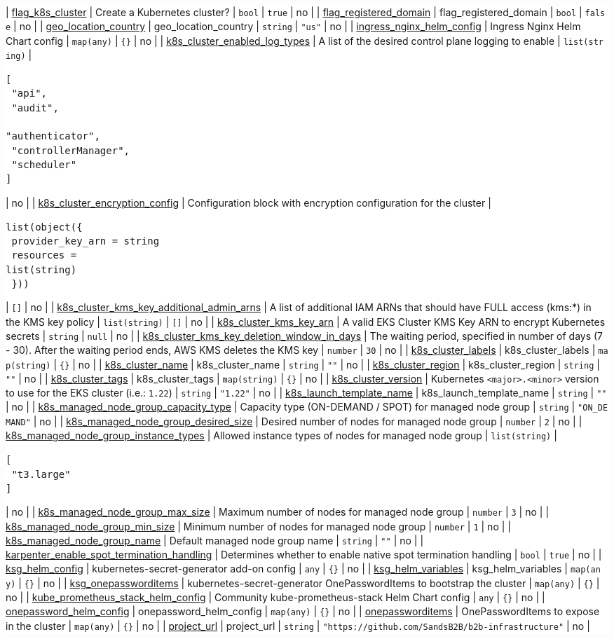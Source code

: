 | <a name="input_flag_k8s_cluster"></a> [flag\_k8s\_cluster](#input\_flag\_k8s\_cluster) | Create a Kubernetes cluster? | `bool` | `true` | no |
| <a name="input_flag_registered_domain"></a> [flag\_registered\_domain](#input\_flag\_registered\_domain) | flag\_registered\_domain | `bool` | `false` | no |
| <a name="input_geo_location_country"></a> [geo\_location\_country](#input\_geo\_location\_country) | geo\_location\_country | `string` | `"us"` | no |
| <a name="input_ingress_nginx_helm_config"></a> [ingress\_nginx\_helm\_config](#input\_ingress\_nginx\_helm\_config) | Ingress Nginx Helm Chart config | `map(any)` | `{}` | no |
| <a name="input_k8s_cluster_enabled_log_types"></a> [k8s\_cluster\_enabled\_log\_types](#input\_k8s\_cluster\_enabled\_log\_types) | A list of the desired control plane logging to enable | `list(string)` | <pre>[<br>  "api",<br>  "audit",<br>  "authenticator",<br>  "controllerManager",<br>  "scheduler"<br>]</pre> | no |
| <a name="input_k8s_cluster_encryption_config"></a> [k8s\_cluster\_encryption\_config](#input\_k8s\_cluster\_encryption\_config) | Configuration block with encryption configuration for the cluster | <pre>list(object({<br>    provider_key_arn = string<br>    resources        = list(string)<br>  }))</pre> | `[]` | no |
| <a name="input_k8s_cluster_kms_key_additional_admin_arns"></a> [k8s\_cluster\_kms\_key\_additional\_admin\_arns](#input\_k8s\_cluster\_kms\_key\_additional\_admin\_arns) | A list of additional IAM ARNs that should have FULL access (kms:*) in the KMS key policy | `list(string)` | `[]` | no |
| <a name="input_k8s_cluster_kms_key_arn"></a> [k8s\_cluster\_kms\_key\_arn](#input\_k8s\_cluster\_kms\_key\_arn) | A valid EKS Cluster KMS Key ARN to encrypt Kubernetes secrets | `string` | `null` | no |
| <a name="input_k8s_cluster_kms_key_deletion_window_in_days"></a> [k8s\_cluster\_kms\_key\_deletion\_window\_in\_days](#input\_k8s\_cluster\_kms\_key\_deletion\_window\_in\_days) | The waiting period, specified in number of days (7 - 30). After the waiting period ends, AWS KMS deletes the KMS key | `number` | `30` | no |
| <a name="input_k8s_cluster_labels"></a> [k8s\_cluster\_labels](#input\_k8s\_cluster\_labels) | k8s\_cluster\_labels | `map(string)` | `{}` | no |
| <a name="input_k8s_cluster_name"></a> [k8s\_cluster\_name](#input\_k8s\_cluster\_name) | k8s\_cluster\_name | `string` | `""` | no |
| <a name="input_k8s_cluster_region"></a> [k8s\_cluster\_region](#input\_k8s\_cluster\_region) | k8s\_cluster\_region | `string` | `""` | no |
| <a name="input_k8s_cluster_tags"></a> [k8s\_cluster\_tags](#input\_k8s\_cluster\_tags) | k8s\_cluster\_tags | `map(string)` | `{}` | no |
| <a name="input_k8s_cluster_version"></a> [k8s\_cluster\_version](#input\_k8s\_cluster\_version) | Kubernetes `<major>.<minor>` version to use for the EKS cluster (i.e.: `1.22`) | `string` | `"1.22"` | no |
| <a name="input_k8s_launch_template_name"></a> [k8s\_launch\_template\_name](#input\_k8s\_launch\_template\_name) | k8s\_launch\_template\_name | `string` | `""` | no |
| <a name="input_k8s_managed_node_group_capacity_type"></a> [k8s\_managed\_node\_group\_capacity\_type](#input\_k8s\_managed\_node\_group\_capacity\_type) | Capacity type (ON-DEMAND / SPOT) for managed node group | `string` | `"ON_DEMAND"` | no |
| <a name="input_k8s_managed_node_group_desired_size"></a> [k8s\_managed\_node\_group\_desired\_size](#input\_k8s\_managed\_node\_group\_desired\_size) | Desired number of nodes for managed node group | `number` | `2` | no |
| <a name="input_k8s_managed_node_group_instance_types"></a> [k8s\_managed\_node\_group\_instance\_types](#input\_k8s\_managed\_node\_group\_instance\_types) | Allowed instance types of nodes for managed node group | `list(string)` | <pre>[<br>  "t3.large"<br>]</pre> | no |
| <a name="input_k8s_managed_node_group_max_size"></a> [k8s\_managed\_node\_group\_max\_size](#input\_k8s\_managed\_node\_group\_max\_size) | Maximum number of nodes for managed node group | `number` | `3` | no |
| <a name="input_k8s_managed_node_group_min_size"></a> [k8s\_managed\_node\_group\_min\_size](#input\_k8s\_managed\_node\_group\_min\_size) | Minimum number of nodes for managed node group | `number` | `1` | no |
| <a name="input_k8s_managed_node_group_name"></a> [k8s\_managed\_node\_group\_name](#input\_k8s\_managed\_node\_group\_name) | Default managed node group name | `string` | `""` | no |
| <a name="input_karpenter_enable_spot_termination_handling"></a> [karpenter\_enable\_spot\_termination\_handling](#input\_karpenter\_enable\_spot\_termination\_handling) | Determines whether to enable native spot termination handling | `bool` | `true` | no |
| <a name="input_ksg_helm_config"></a> [ksg\_helm\_config](#input\_ksg\_helm\_config) | kubernetes-secret-generator add-on config | `any` | `{}` | no |
| <a name="input_ksg_helm_variables"></a> [ksg\_helm\_variables](#input\_ksg\_helm\_variables) | ksg\_helm\_variables | `map(any)` | `{}` | no |
| <a name="input_ksg_onepassworditems"></a> [ksg\_onepassworditems](#input\_ksg\_onepassworditems) | kubernetes-secret-generator OnePasswordItems to bootstrap the cluster | `map(any)` | `{}` | no |
| <a name="input_kube_prometheus_stack_helm_config"></a> [kube\_prometheus\_stack\_helm\_config](#input\_kube\_prometheus\_stack\_helm\_config) | Community kube-prometheus-stack Helm Chart config | `any` | `{}` | no |
| <a name="input_onepassword_helm_config"></a> [onepassword\_helm\_config](#input\_onepassword\_helm\_config) | onepassword\_helm\_config | `map(any)` | `{}` | no |
| <a name="input_onepassworditems"></a> [onepassworditems](#input\_onepassworditems) | OnePasswordItems to expose in the cluster | `map(any)` | `{}` | no |
| <a name="input_project_url"></a> [project\_url](#input\_project\_url) | project\_url | `string` | `"https://github.com/SandsB2B/b2b-infrastructure"` | no |